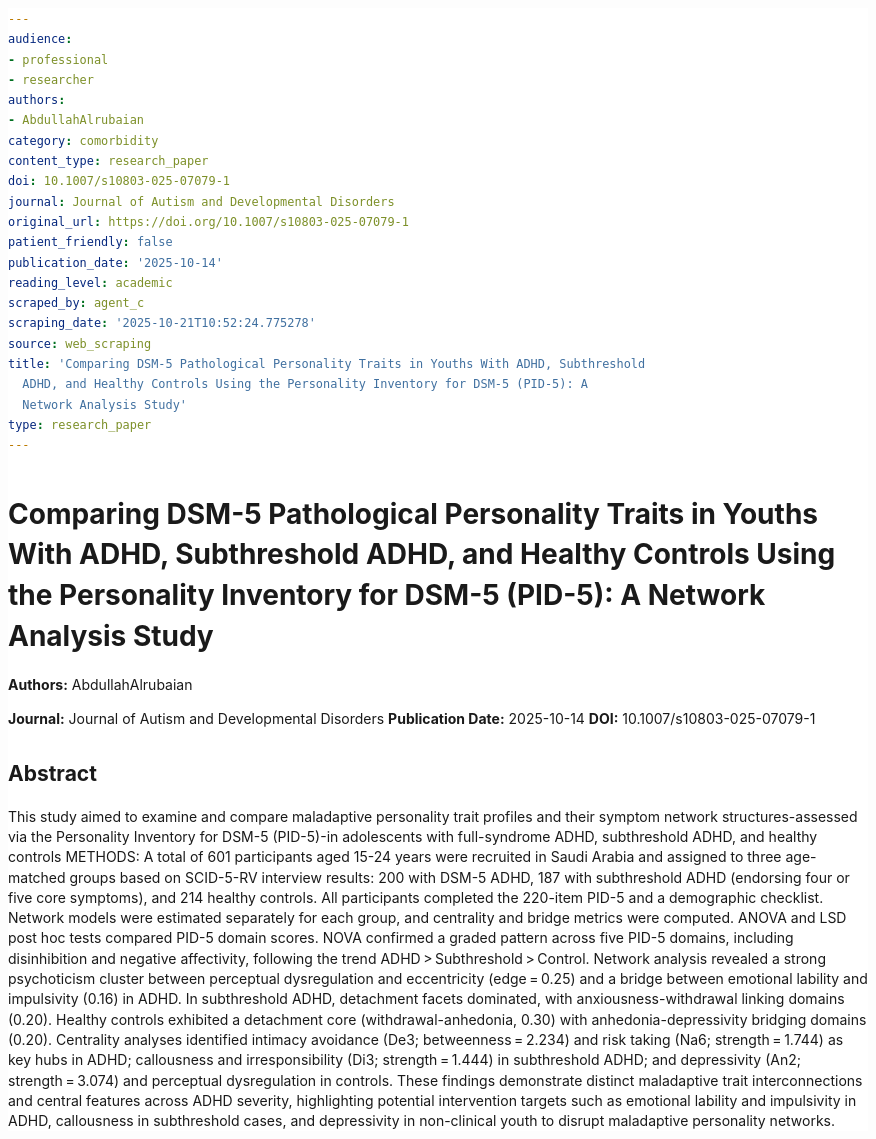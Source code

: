 ```yaml
---
audience:
- professional
- researcher
authors:
- AbdullahAlrubaian
category: comorbidity
content_type: research_paper
doi: 10.1007/s10803-025-07079-1
journal: Journal of Autism and Developmental Disorders
original_url: https://doi.org/10.1007/s10803-025-07079-1
patient_friendly: false
publication_date: '2025-10-14'
reading_level: academic
scraped_by: agent_c
scraping_date: '2025-10-21T10:52:24.775278'
source: web_scraping
title: 'Comparing DSM-5 Pathological Personality Traits in Youths With ADHD, Subthreshold
  ADHD, and Healthy Controls Using the Personality Inventory for DSM-5 (PID-5): A
  Network Analysis Study'
type: research_paper
---
```

# Comparing DSM-5 Pathological Personality Traits in Youths With ADHD, Subthreshold ADHD, and Healthy Controls Using the Personality Inventory for DSM-5 (PID-5): A Network Analysis Study

**Authors:** AbdullahAlrubaian

**Journal:** Journal of Autism and Developmental Disorders
**Publication Date:** 2025-10-14
**DOI:** 10.1007/s10803-025-07079-1

## Abstract

This study aimed to examine and compare maladaptive personality trait profiles and their symptom network structures-assessed via the Personality Inventory for DSM-5 (PID-5)-in adolescents with full-syndrome ADHD, subthreshold ADHD, and healthy controls METHODS: A total of 601 participants aged 15-24 years were recruited in Saudi Arabia and assigned to three age-matched groups based on SCID-5-RV interview results: 200 with DSM-5 ADHD, 187 with subthreshold ADHD (endorsing four or five core symptoms), and 214 healthy controls. All participants completed the 220-item PID-5 and a demographic checklist. Network models were estimated separately for each group, and centrality and bridge metrics were computed. ANOVA and LSD post hoc tests compared PID-5 domain scores.
NOVA confirmed a graded pattern across five PID-5 domains, including disinhibition and negative affectivity, following the trend ADHD > Subthreshold > Control. Network analysis revealed a strong psychoticism cluster between perceptual dysregulation and eccentricity (edge = 0.25) and a bridge between emotional lability and impulsivity (0.16) in ADHD. In subthreshold ADHD, detachment facets dominated, with anxiousness-withdrawal linking domains (0.20). Healthy controls exhibited a detachment core (withdrawal-anhedonia, 0.30) with anhedonia-depressivity bridging domains (0.20). Centrality analyses identified intimacy avoidance (De3; betweenness = 2.234) and risk taking (Na6; strength = 1.744) as key hubs in ADHD; callousness and irresponsibility (Di3; strength = 1.444) in subthreshold ADHD; and depressivity (An2; strength = 3.074) and perceptual dysregulation in controls.
These findings demonstrate distinct maladaptive trait interconnections and central features across ADHD severity, highlighting potential intervention targets such as emotional lability and impulsivity in ADHD, callousness in subthreshold cases, and depressivity in non-clinical youth to disrupt maladaptive personality networks.
